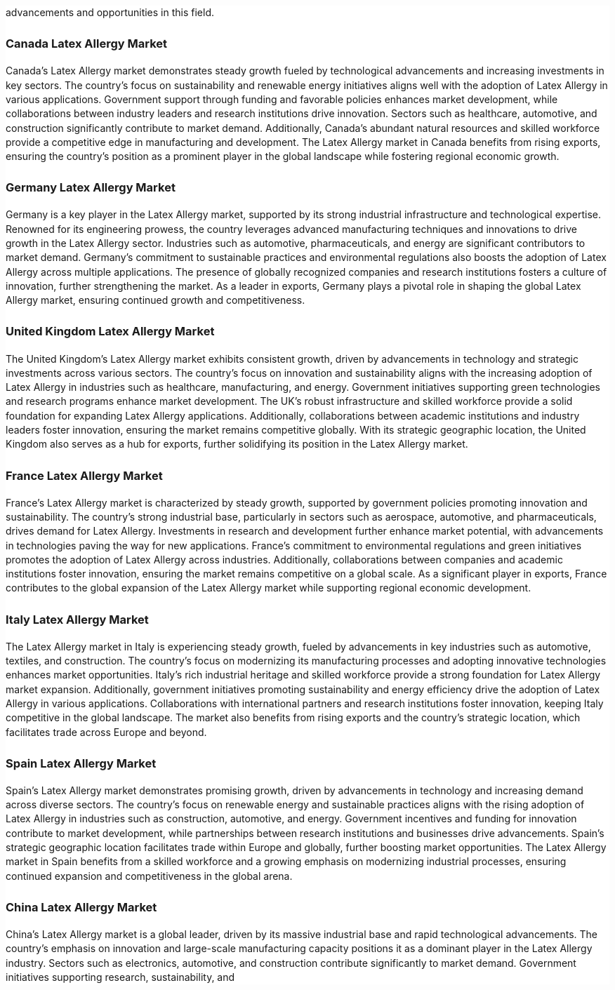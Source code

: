 advancements and opportunities in this field.</p><h3>Canada Latex Allergy Market</h3><p>Canada&rsquo;s Latex Allergy market demonstrates steady growth fueled by technological advancements and increasing investments in key sectors. The country&rsquo;s focus on sustainability and renewable energy initiatives aligns well with the adoption of Latex Allergy in various applications. Government support through funding and favorable policies enhances market development, while collaborations between industry leaders and research institutions drive innovation. Sectors such as healthcare, automotive, and construction significantly contribute to market demand. Additionally, Canada&rsquo;s abundant natural resources and skilled workforce provide a competitive edge in manufacturing and development. The Latex Allergy market in Canada benefits from rising exports, ensuring the country&rsquo;s position as a prominent player in the global landscape while fostering regional economic growth.</p><h3>Germany Latex Allergy Market</h3><p>Germany is a key player in the Latex Allergy market, supported by its strong industrial infrastructure and technological expertise. Renowned for its engineering prowess, the country leverages advanced manufacturing techniques and innovations to drive growth in the Latex Allergy sector. Industries such as automotive, pharmaceuticals, and energy are significant contributors to market demand. Germany&rsquo;s commitment to sustainable practices and environmental regulations also boosts the adoption of Latex Allergy across multiple applications. The presence of globally recognized companies and research institutions fosters a culture of innovation, further strengthening the market. As a leader in exports, Germany plays a pivotal role in shaping the global Latex Allergy market, ensuring continued growth and competitiveness.</p><h3>United Kingdom Latex Allergy Market</h3><p>The United Kingdom&rsquo;s Latex Allergy market exhibits consistent growth, driven by advancements in technology and strategic investments across various sectors. The country&rsquo;s focus on innovation and sustainability aligns with the increasing adoption of Latex Allergy in industries such as healthcare, manufacturing, and energy. Government initiatives supporting green technologies and research programs enhance market development. The UK&rsquo;s robust infrastructure and skilled workforce provide a solid foundation for expanding Latex Allergy applications. Additionally, collaborations between academic institutions and industry leaders foster innovation, ensuring the market remains competitive globally. With its strategic geographic location, the United Kingdom also serves as a hub for exports, further solidifying its position in the Latex Allergy market.</p><h3>France Latex Allergy Market</h3><p>France&rsquo;s Latex Allergy market is characterized by steady growth, supported by government policies promoting innovation and sustainability. The country&rsquo;s strong industrial base, particularly in sectors such as aerospace, automotive, and pharmaceuticals, drives demand for Latex Allergy. Investments in research and development further enhance market potential, with advancements in technologies paving the way for new applications. France&rsquo;s commitment to environmental regulations and green initiatives promotes the adoption of Latex Allergy across industries. Additionally, collaborations between companies and academic institutions foster innovation, ensuring the market remains competitive on a global scale. As a significant player in exports, France contributes to the global expansion of the Latex Allergy market while supporting regional economic development.</p><h3>Italy Latex Allergy Market</h3><p>The Latex Allergy market in Italy is experiencing steady growth, fueled by advancements in key industries such as automotive, textiles, and construction. The country&rsquo;s focus on modernizing its manufacturing processes and adopting innovative technologies enhances market opportunities. Italy&rsquo;s rich industrial heritage and skilled workforce provide a strong foundation for Latex Allergy market expansion. Additionally, government initiatives promoting sustainability and energy efficiency drive the adoption of Latex Allergy in various applications. Collaborations with international partners and research institutions foster innovation, keeping Italy competitive in the global landscape. The market also benefits from rising exports and the country&rsquo;s strategic location, which facilitates trade across Europe and beyond.</p><h3>Spain Latex Allergy Market</h3><p>Spain&rsquo;s Latex Allergy market demonstrates promising growth, driven by advancements in technology and increasing demand across diverse sectors. The country&rsquo;s focus on renewable energy and sustainable practices aligns with the rising adoption of Latex Allergy in industries such as construction, automotive, and energy. Government incentives and funding for innovation contribute to market development, while partnerships between research institutions and businesses drive advancements. Spain&rsquo;s strategic geographic location facilitates trade within Europe and globally, further boosting market opportunities. The Latex Allergy market in Spain benefits from a skilled workforce and a growing emphasis on modernizing industrial processes, ensuring continued expansion and competitiveness in the global arena.</p><h3>China Latex Allergy Market</h3><p>China&rsquo;s Latex Allergy market is a global leader, driven by its massive industrial base and rapid technological advancements. The country&rsquo;s emphasis on innovation and large-scale manufacturing capacity positions it as a dominant player in the Latex Allergy industry. Sectors such as electronics, automotive, and construction contribute significantly to market demand. Government initiatives supporting research, sustainability, and